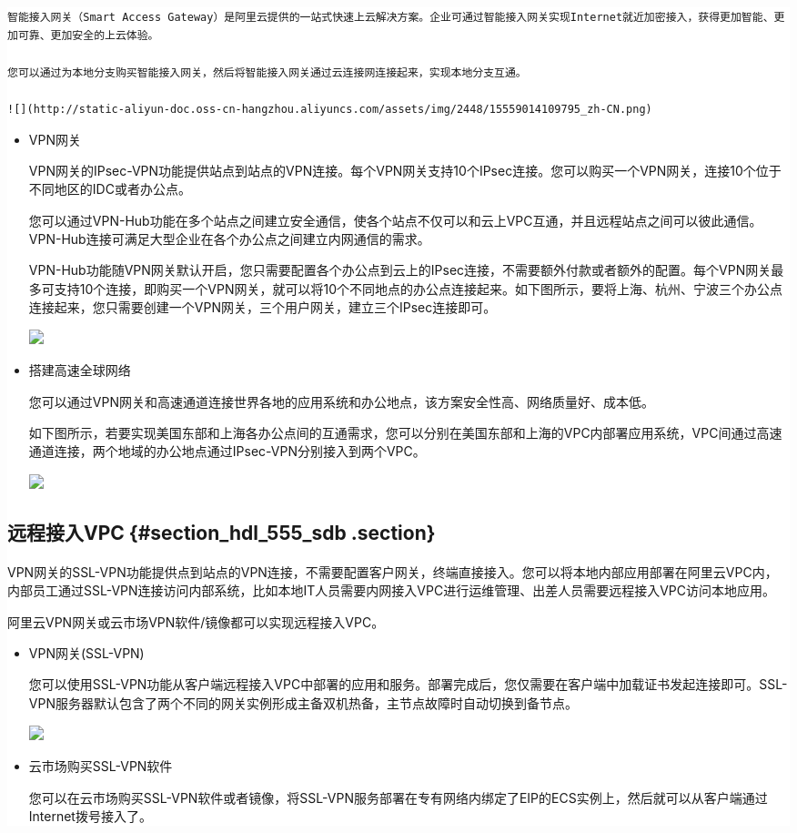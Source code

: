     智能接入网关（Smart Access Gateway）是阿里云提供的一站式快速上云解决方案。企业可通过智能接入网关实现Internet就近加密接入，获得更加智能、更加可靠、更加安全的上云体验。

    您可以通过为本地分支购买智能接入网关，然后将智能接入网关通过云连接网连接起来，实现本地分支互通。

    ![](http://static-aliyun-doc.oss-cn-hangzhou.aliyuncs.com/assets/img/2448/15559014109795_zh-CN.png)

-   VPN网关

    VPN网关的IPsec-VPN功能提供站点到站点的VPN连接。每个VPN网关支持10个IPsec连接。您可以购买一个VPN网关，连接10个位于不同地区的IDC或者办公点。

    您可以通过VPN-Hub功能在多个站点之间建立安全通信，使各个站点不仅可以和云上VPC互通，并且远程站点之间可以彼此通信。VPN-Hub连接可满足大型企业在各个办公点之间建立内网通信的需求。

    VPN-Hub功能随VPN网关默认开启，您只需要配置各个办公点到云上的IPsec连接，不需要额外付款或者额外的配置。每个VPN网关最多可支持10个连接，即购买一个VPN网关，就可以将10个不同地点的办公点连接起来。如下图所示，要将上海、杭州、宁波三个办公点连接起来，您只需要创建一个VPN网关，三个用户网关，建立三个IPsec连接即可。

    ![](http://static-aliyun-doc.oss-cn-hangzhou.aliyuncs.com/assets/img/2448/1555901410839_zh-CN.png)

-   搭建高速全球网络

    您可以通过VPN网关和高速通道连接世界各地的应用系统和办公地点，该方案安全性高、网络质量好、成本低。

    如下图所示，若要实现美国东部和上海各办公点间的互通需求，您可以分别在美国东部和上海的VPC内部署应用系统，VPC间通过高速通道连接，两个地域的办公地点通过IPsec-VPN分别接入到两个VPC。

    ![](http://static-aliyun-doc.oss-cn-hangzhou.aliyuncs.com/assets/img/2448/1555901410840_zh-CN.png)


## 远程接入VPC {#section_hdl_555_sdb .section}

VPN网关的SSL-VPN功能提供点到站点的VPN连接，不需要配置客户网关，终端直接接入。您可以将本地内部应用部署在阿里云VPC内，内部员工通过SSL-VPN连接访问内部系统，比如本地IT人员需要内网接入VPC进行运维管理、出差人员需要远程接入VPC访问本地应用。

阿里云VPN网关或云市场VPN软件/镜像都可以实现远程接入VPC。

-   VPN网关\(SSL-VPN\)

    您可以使用SSL-VPN功能从客户端远程接入VPC中部署的应用和服务。部署完成后，您仅需要在客户端中加载证书发起连接即可。SSL-VPN服务器默认包含了两个不同的网关实例形成主备双机热备，主节点故障时自动切换到备节点。

    ![](http://static-aliyun-doc.oss-cn-hangzhou.aliyuncs.com/assets/img/2448/1555901410841_zh-CN.png)

-   云市场购买SSL-VPN软件

    您可以在云市场购买SSL-VPN软件或者镜像，将SSL-VPN服务部署在专有网络内绑定了EIP的ECS实例上，然后就可以从客户端通过Internet拨号接入了。


